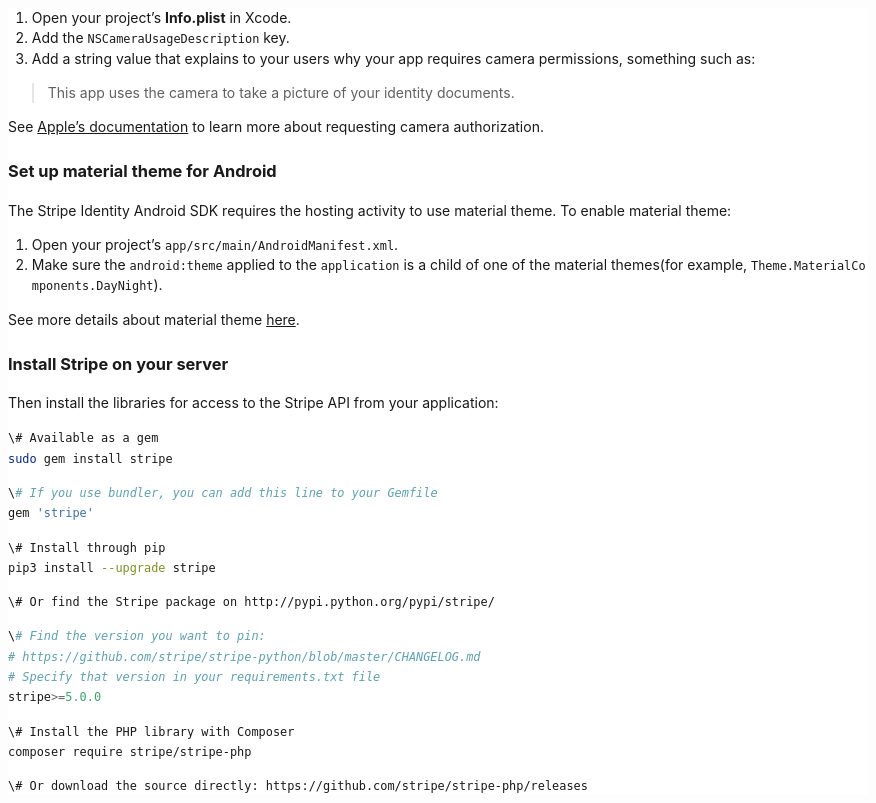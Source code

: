 1. Open your project’s **Info.plist** in Xcode.
1. Add the `NSCameraUsageDescription` key.
1. Add a string value that explains to your users why your app requires camera permissions, something such as:

> This app uses the camera to take a picture of your identity documents.

See [Apple’s documentation](https://developer.apple.com/documentation/avfoundation/cameras_and_media_capture/requesting_authorization_for_media_capture_on_ios) to learn more about requesting camera authorization.

### Set up material theme for Android

The Stripe Identity Android SDK requires the hosting activity to use material theme. To enable material theme:

1. Open your project’s `app/src/main/AndroidManifest.xml`.
1. Make sure the `android:theme` applied to the `application` is a child of one of the material themes(for example, `Theme.MaterialComponents.DayNight`).

See more details about material theme [here](https://material.io/develop/android/theming/dark).

### Install Stripe on your server

Then install the libraries for access to the Stripe API from your application:

```bash
\# Available as a gem
sudo gem install stripe
```

```ruby
\# If you use bundler, you can add this line to your Gemfile
gem 'stripe'
```

```bash
\# Install through pip
pip3 install --upgrade stripe
```

```bash
\# Or find the Stripe package on http://pypi.python.org/pypi/stripe/
```

```python
\# Find the version you want to pin:
# https://github.com/stripe/stripe-python/blob/master/CHANGELOG.md
# Specify that version in your requirements.txt file
stripe>=5.0.0
```

```bash
\# Install the PHP library with Composer
composer require stripe/stripe-php
```

```bash
\# Or download the source directly: https://github.com/stripe/stripe-php/releases
```
